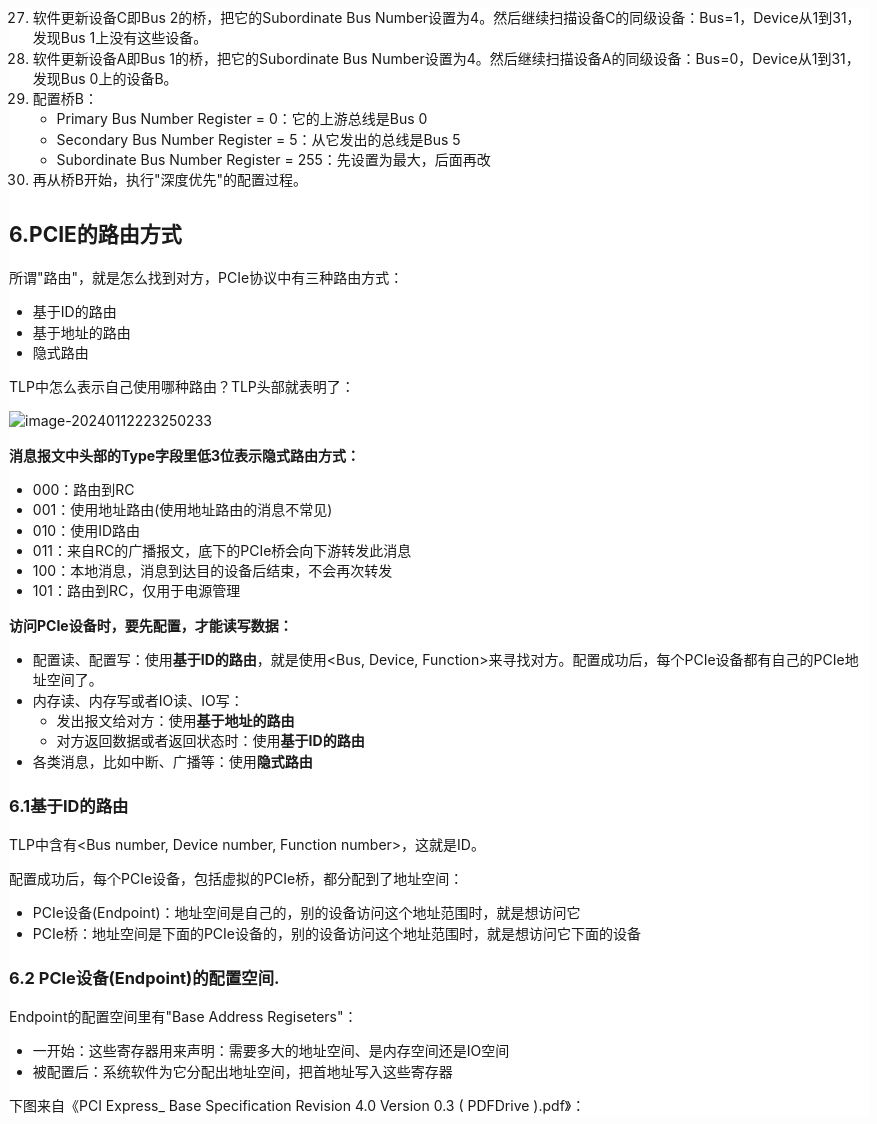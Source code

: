 27. 软件更新设备C即Bus 2的桥，把它的Subordinate Bus Number设置为4。然后继续扫描设备C的同级设备：Bus=1，Device从1到31，发现Bus 1上没有这些设备。
28. 软件更新设备A即Bus 1的桥，把它的Subordinate Bus Number设置为4。然后继续扫描设备A的同级设备：Bus=0，Device从1到31，发现Bus 0上的设备B。
29. 配置桥B：
    * Primary Bus Number Register = 0：它的上游总线是Bus 0
    * Secondary Bus Number Register = 5：从它发出的总线是Bus 5
    * Subordinate Bus Number Register = 255：先设置为最大，后面再改
30. 再从桥B开始，执行"深度优先"的配置过程。

## 6.PCIE的路由方式

所谓"路由"，就是怎么找到对方，PCIe协议中有三种路由方式：

* 基于ID的路由
* 基于地址的路由
* 隐式路由

TLP中怎么表示自己使用哪种路由？TLP头部就表明了：

![image-20240112223250233](E:\嵌入式笔记大全\嵌入式笔记大全\操作系统\嵌入式笔记大全\PCIE\PCIE.assets\image-20240112223250233.png)

**消息报文中头部的Type字段里低3位表示隐式路由方式：**

* 000：路由到RC
* 001：使用地址路由(使用地址路由的消息不常见)
* 010：使用ID路由
* 011：来自RC的广播报文，底下的PCIe桥会向下游转发此消息
* 100：本地消息，消息到达目的设备后结束，不会再次转发
* 101：路由到RC，仅用于电源管理



**访问PCIe设备时，要先配置，才能读写数据：**

* 配置读、配置写：使用**基于ID的路由**，就是使用<Bus, Device, Function>来寻找对方。配置成功后，每个PCIe设备都有自己的PCIe地址空间了。
* 内存读、内存写或者IO读、IO写：
  * 发出报文给对方：使用**基于地址的路由**
  * 对方返回数据或者返回状态时：使用**基于ID的路由**
* 各类消息，比如中断、广播等：使用**隐式路由**

### 6.1基于ID的路由

TLP中含有<Bus number, Device number, Function number>，这就是ID。

配置成功后，每个PCIe设备，包括虚拟的PCIe桥，都分配到了地址空间：

* PCIe设备(Endpoint)：地址空间是自己的，别的设备访问这个地址范围时，就是想访问它
* PCIe桥：地址空间是下面的PCIe设备的，别的设备访问这个地址范围时，就是想访问它下面的设备

### 6.2 PCIe设备(Endpoint)的配置空间.

Endpoint的配置空间里有"Base Address Regiseters"：

* 一开始：这些寄存器用来声明：需要多大的地址空间、是内存空间还是IO空间
* 被配置后：系统软件为它分配出地址空间，把首地址写入这些寄存器

下图来自《PCI Express_ Base Specification Revision 4.0 Version 0.3 ( PDFDrive ).pdf》：

